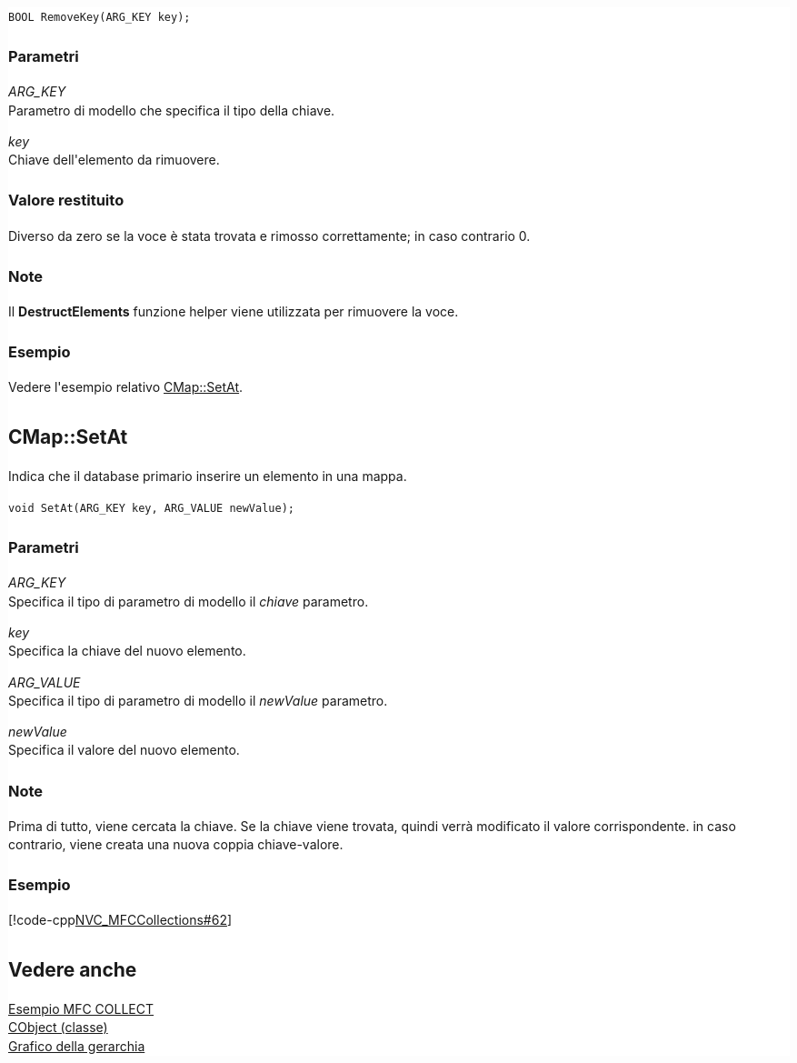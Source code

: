 ```  
BOOL RemoveKey(ARG_KEY key);
```  
  
### <a name="parameters"></a>Parametri  
 *ARG_KEY*  
 Parametro di modello che specifica il tipo della chiave.  
  
 *key*  
 Chiave dell'elemento da rimuovere.  
  
### <a name="return-value"></a>Valore restituito  
 Diverso da zero se la voce è stata trovata e rimosso correttamente; in caso contrario 0.  
  
### <a name="remarks"></a>Note  
 Il **DestructElements** funzione helper viene utilizzata per rimuovere la voce.  
  
### <a name="example"></a>Esempio  
 Vedere l'esempio relativo [CMap::SetAt](#setat).  
  
##  <a name="setat"></a>  CMap::SetAt  
 Indica che il database primario inserire un elemento in una mappa.  
  
```  
void SetAt(ARG_KEY key, ARG_VALUE newValue);
```  
  
### <a name="parameters"></a>Parametri  
 *ARG_KEY*  
 Specifica il tipo di parametro di modello il *chiave* parametro.  
  
 *key*  
 Specifica la chiave del nuovo elemento.  
  
 *ARG_VALUE*  
 Specifica il tipo di parametro di modello il *newValue* parametro.  
  
 *newValue*  
 Specifica il valore del nuovo elemento.  
  
### <a name="remarks"></a>Note  
 Prima di tutto, viene cercata la chiave. Se la chiave viene trovata, quindi verrà modificato il valore corrispondente. in caso contrario, viene creata una nuova coppia chiave-valore.  
  
### <a name="example"></a>Esempio  
 [!code-cpp[NVC_MFCCollections#62](../../mfc/codesnippet/cpp/cmap-class_7.cpp)]  
  
## <a name="see-also"></a>Vedere anche  
 [Esempio MFC COLLECT](../../visual-cpp-samples.md)   
 [CObject (classe)](../../mfc/reference/cobject-class.md)   
 [Grafico della gerarchia](../../mfc/hierarchy-chart.md)  
